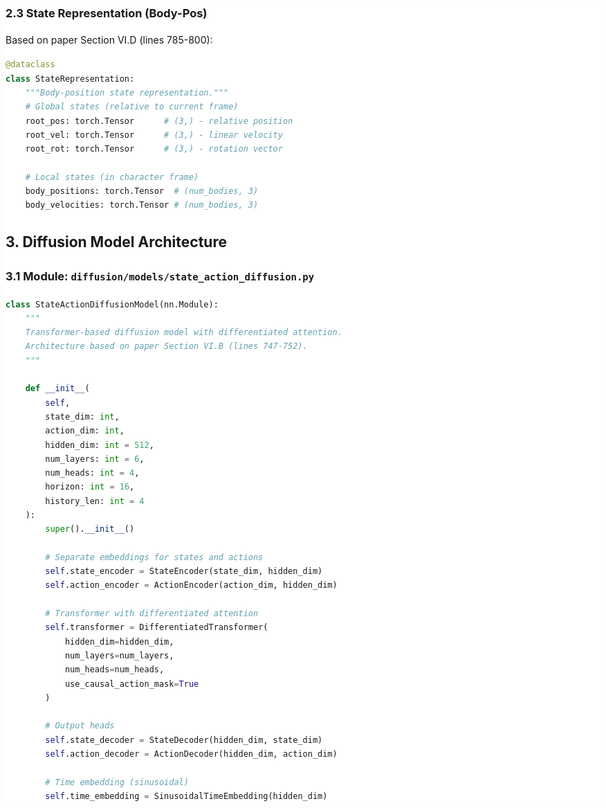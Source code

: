 ### 2.3 State Representation (Body-Pos)

Based on paper Section VI.D (lines 785-800):

```python
@dataclass
class StateRepresentation:
    """Body-position state representation."""
    # Global states (relative to current frame)
    root_pos: torch.Tensor      # (3,) - relative position
    root_vel: torch.Tensor      # (3,) - linear velocity  
    root_rot: torch.Tensor      # (3,) - rotation vector
    
    # Local states (in character frame)
    body_positions: torch.Tensor  # (num_bodies, 3)
    body_velocities: torch.Tensor # (num_bodies, 3)
```

## 3. Diffusion Model Architecture

### 3.1 Module: `diffusion/models/state_action_diffusion.py`

```python
class StateActionDiffusionModel(nn.Module):
    """
    Transformer-based diffusion model with differentiated attention.
    Architecture based on paper Section VI.B (lines 747-752).
    """
    
    def __init__(
        self,
        state_dim: int,
        action_dim: int,
        hidden_dim: int = 512,
        num_layers: int = 6,
        num_heads: int = 4,
        horizon: int = 16,
        history_len: int = 4
    ):
        super().__init__()
        
        # Separate embeddings for states and actions
        self.state_encoder = StateEncoder(state_dim, hidden_dim)
        self.action_encoder = ActionEncoder(action_dim, hidden_dim)
        
        # Transformer with differentiated attention
        self.transformer = DifferentiatedTransformer(
            hidden_dim=hidden_dim,
            num_layers=num_layers,
            num_heads=num_heads,
            use_causal_action_mask=True
        )
        
        # Output heads
        self.state_decoder = StateDecoder(hidden_dim, state_dim)
        self.action_decoder = ActionDecoder(hidden_dim, action_dim)
        
        # Time embedding (sinusoidal)
        self.time_embedding = SinusoidalTimeEmbedding(hidden_dim)
```
